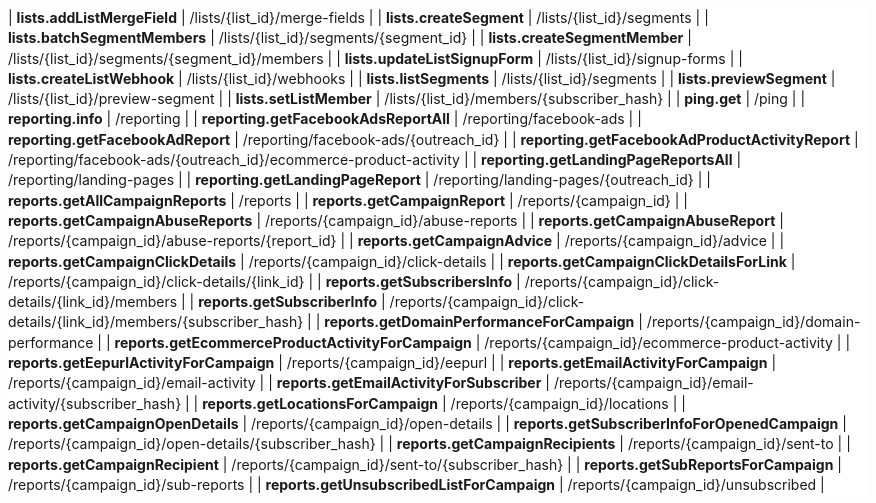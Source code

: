 | **lists.addListMergeField** | /lists/{list_id}/merge-fields |
| **lists.createSegment** | /lists/{list_id}/segments |
| **lists.batchSegmentMembers** | /lists/{list_id}/segments/{segment_id} |
| **lists.createSegmentMember** | /lists/{list_id}/segments/{segment_id}/members |
| **lists.updateListSignupForm** | /lists/{list_id}/signup-forms |
| **lists.createListWebhook** | /lists/{list_id}/webhooks |
| **lists.listSegments** | /lists/{list_id}/segments |
| **lists.previewSegment** | /lists/{list_id}/preview-segment |
| **lists.setListMember** | /lists/{list_id}/members/{subscriber_hash} |
| **ping.get** | /ping |
| **reporting.info** | /reporting |
| **reporting.getFacebookAdsReportAll** | /reporting/facebook-ads |
| **reporting.getFacebookAdReport** | /reporting/facebook-ads/{outreach_id} |
| **reporting.getFacebookAdProductActivityReport** | /reporting/facebook-ads/{outreach_id}/ecommerce-product-activity |
| **reporting.getLandingPageReportsAll** | /reporting/landing-pages |
| **reporting.getLandingPageReport** | /reporting/landing-pages/{outreach_id} |
| **reports.getAllCampaignReports** | /reports |
| **reports.getCampaignReport** | /reports/{campaign_id} |
| **reports.getCampaignAbuseReports** | /reports/{campaign_id}/abuse-reports |
| **reports.getCampaignAbuseReport** | /reports/{campaign_id}/abuse-reports/{report_id} |
| **reports.getCampaignAdvice** | /reports/{campaign_id}/advice |
| **reports.getCampaignClickDetails** | /reports/{campaign_id}/click-details |
| **reports.getCampaignClickDetailsForLink** | /reports/{campaign_id}/click-details/{link_id} |
| **reports.getSubscribersInfo** | /reports/{campaign_id}/click-details/{link_id}/members |
| **reports.getSubscriberInfo** | /reports/{campaign_id}/click-details/{link_id}/members/{subscriber_hash} |
| **reports.getDomainPerformanceForCampaign** | /reports/{campaign_id}/domain-performance |
| **reports.getEcommerceProductActivityForCampaign** | /reports/{campaign_id}/ecommerce-product-activity |
| **reports.getEepurlActivityForCampaign** | /reports/{campaign_id}/eepurl |
| **reports.getEmailActivityForCampaign** | /reports/{campaign_id}/email-activity |
| **reports.getEmailActivityForSubscriber** | /reports/{campaign_id}/email-activity/{subscriber_hash} |
| **reports.getLocationsForCampaign** | /reports/{campaign_id}/locations |
| **reports.getCampaignOpenDetails** | /reports/{campaign_id}/open-details |
| **reports.getSubscriberInfoForOpenedCampaign** | /reports/{campaign_id}/open-details/{subscriber_hash} |
| **reports.getCampaignRecipients** | /reports/{campaign_id}/sent-to |
| **reports.getCampaignRecipient** | /reports/{campaign_id}/sent-to/{subscriber_hash} |
| **reports.getSubReportsForCampaign** | /reports/{campaign_id}/sub-reports |
| **reports.getUnsubscribedListForCampaign** | /reports/{campaign_id}/unsubscribed |
